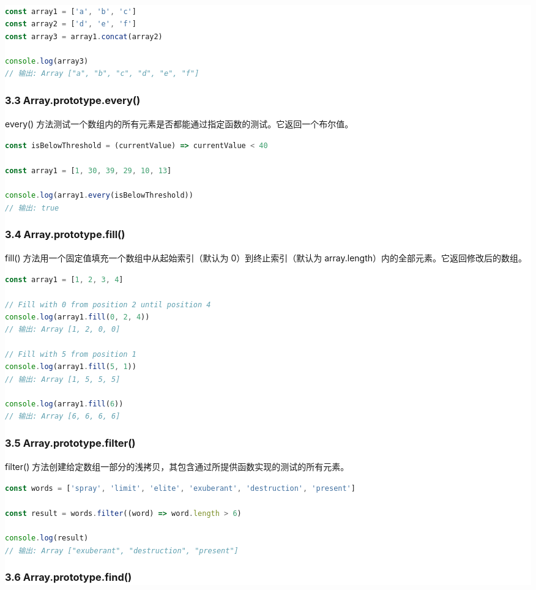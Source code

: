 ```js
const array1 = ['a', 'b', 'c']
const array2 = ['d', 'e', 'f']
const array3 = array1.concat(array2)

console.log(array3)
// 输出: Array ["a", "b", "c", "d", "e", "f"]
```

### 3.3 Array.prototype.every()

every() 方法测试一个数组内的所有元素是否都能通过指定函数的测试。它返回一个布尔值。

```js
const isBelowThreshold = (currentValue) => currentValue < 40

const array1 = [1, 30, 39, 29, 10, 13]

console.log(array1.every(isBelowThreshold))
// 输出: true
```

### 3.4 Array.prototype.fill()

fill() 方法用一个固定值填充一个数组中从起始索引（默认为 0）到终止索引（默认为 array.length）内的全部元素。它返回修改后的数组。

```js
const array1 = [1, 2, 3, 4]

// Fill with 0 from position 2 until position 4
console.log(array1.fill(0, 2, 4))
// 输出: Array [1, 2, 0, 0]

// Fill with 5 from position 1
console.log(array1.fill(5, 1))
// 输出: Array [1, 5, 5, 5]

console.log(array1.fill(6))
// 输出: Array [6, 6, 6, 6]
```

### 3.5 Array.prototype.filter()

filter() 方法创建给定数组一部分的浅拷贝，其包含通过所提供函数实现的测试的所有元素。

```js
const words = ['spray', 'limit', 'elite', 'exuberant', 'destruction', 'present']

const result = words.filter((word) => word.length > 6)

console.log(result)
// 输出: Array ["exuberant", "destruction", "present"]
```

### 3.6 Array.prototype.find()

